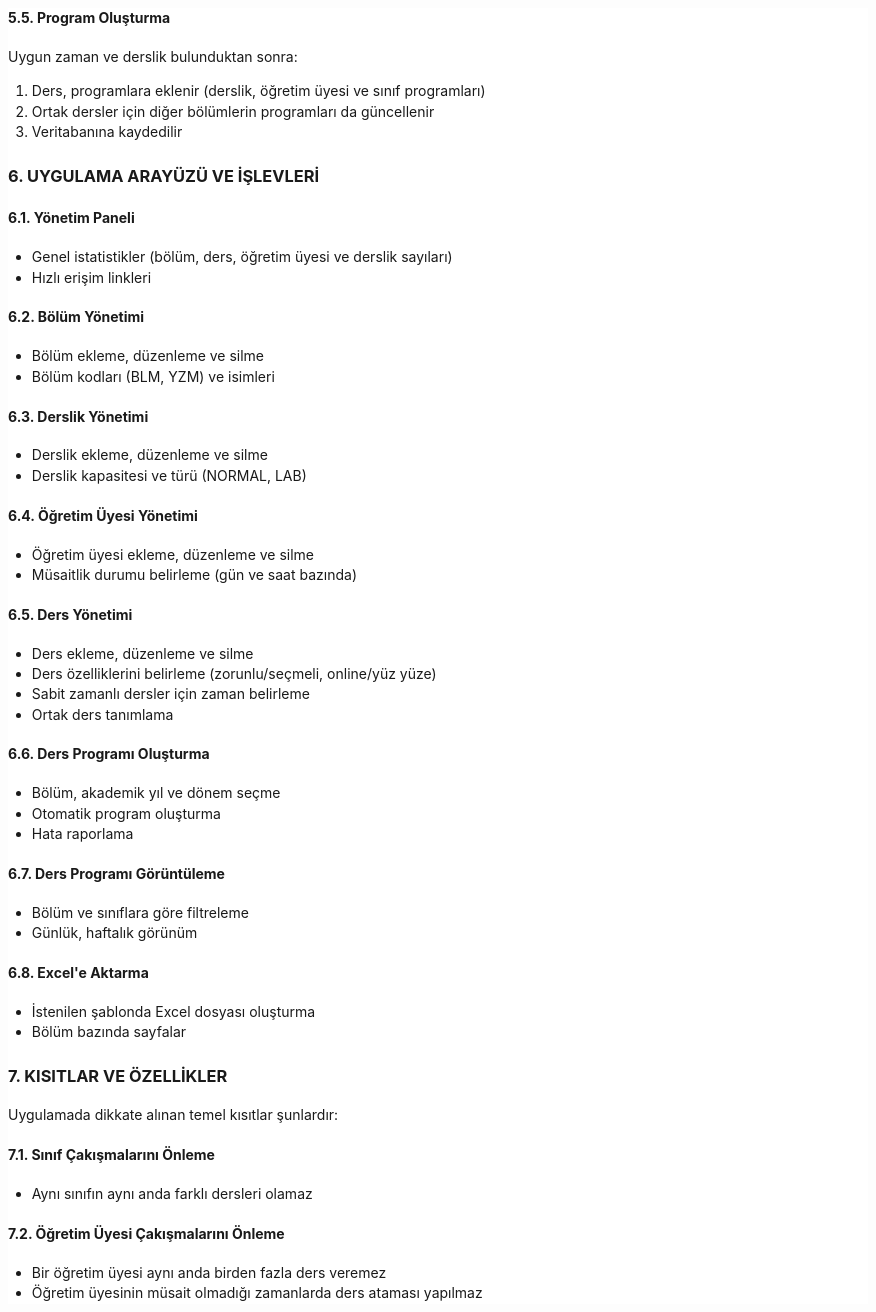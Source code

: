 #### 5.5. Program Oluşturma
Uygun zaman ve derslik bulunduktan sonra:
1. Ders, programlara eklenir (derslik, öğretim üyesi ve sınıf programları)
2. Ortak dersler için diğer bölümlerin programları da güncellenir
3. Veritabanına kaydedilir

### 6. UYGULAMA ARAYÜZÜ VE İŞLEVLERİ

#### 6.1. Yönetim Paneli
- Genel istatistikler (bölüm, ders, öğretim üyesi ve derslik sayıları)
- Hızlı erişim linkleri

#### 6.2. Bölüm Yönetimi
- Bölüm ekleme, düzenleme ve silme
- Bölüm kodları (BLM, YZM) ve isimleri

#### 6.3. Derslik Yönetimi
- Derslik ekleme, düzenleme ve silme
- Derslik kapasitesi ve türü (NORMAL, LAB)

#### 6.4. Öğretim Üyesi Yönetimi
- Öğretim üyesi ekleme, düzenleme ve silme
- Müsaitlik durumu belirleme (gün ve saat bazında)

#### 6.5. Ders Yönetimi
- Ders ekleme, düzenleme ve silme
- Ders özelliklerini belirleme (zorunlu/seçmeli, online/yüz yüze)
- Sabit zamanlı dersler için zaman belirleme
- Ortak ders tanımlama

#### 6.6. Ders Programı Oluşturma
- Bölüm, akademik yıl ve dönem seçme
- Otomatik program oluşturma
- Hata raporlama

#### 6.7. Ders Programı Görüntüleme
- Bölüm ve sınıflara göre filtreleme
- Günlük, haftalık görünüm

#### 6.8. Excel'e Aktarma
- İstenilen şablonda Excel dosyası oluşturma
- Bölüm bazında sayfalar

### 7. KISITLAR VE ÖZELLİKLER

Uygulamada dikkate alınan temel kısıtlar şunlardır:

#### 7.1. Sınıf Çakışmalarını Önleme
- Aynı sınıfın aynı anda farklı dersleri olamaz

#### 7.2. Öğretim Üyesi Çakışmalarını Önleme
- Bir öğretim üyesi aynı anda birden fazla ders veremez
- Öğretim üyesinin müsait olmadığı zamanlarda ders ataması yapılmaz
